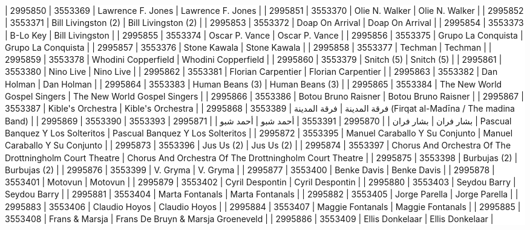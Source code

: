 | 2995850 | 3553369 | Lawrence F. Jones | Lawrence F. Jones |
| 2995851 | 3553370 | Olie N. Walker | Olie N. Walker |
| 2995852 | 3553371 | Bill Livingston (2) | Bill Livingston (2) |
| 2995853 | 3553372 | Doap On Arrival | Doap On Arrival |
| 2995854 | 3553373 | B-Lo Key | Bill Livingston |
| 2995855 | 3553374 | Oscar P. Vance | Oscar P. Vance |
| 2995856 | 3553375 | Grupo La Conquista | Grupo La Conquista |
| 2995857 | 3553376 | Stone Kawala | Stone Kawala |
| 2995858 | 3553377 | Techman | Techman |
| 2995859 | 3553378 | Whodini Copperfield | Whodini Copperfield |
| 2995860 | 3553379 | Snitch (5) | Snitch (5) |
| 2995861 | 3553380 | Nino Live | Nino Live |
| 2995862 | 3553381 | Florian Carpentier | Florian Carpentier |
| 2995863 | 3553382 | Dan Holman | Dan Holman |
| 2995864 | 3553383 | Human Beans (3) | Human Beans (3) |
| 2995865 | 3553384 | The New World Gospel Singers | The New World Gospel Singers |
| 2995866 | 3553386 | Botou Bruno Raisner | Botou Bruno Raisner |
| 2995867 | 3553387 | Kible's Orchestra | Kible's Orchestra |
| 2995868 | 3553389 | فرقة المدينة | فرقة المدينة (Firqat al-Madīna / The madina Band) |
| 2995869 | 3553390 | بشار فران | بشار فران |
| 2995870 | 3553391 | أحمد شبو | أحمد شبو |
| 2995871 | 3553393 | Pascual Banquez Y Los Solteritos | Pascual Banquez Y Los Solteritos |
| 2995872 | 3553395 | Manuel Caraballo Y Su Conjunto | Manuel Caraballo Y Su Conjunto |
| 2995873 | 3553396 | Jus Us (2) | Jus Us (2) |
| 2995874 | 3553397 | Chorus And Orchestra Of The Drottningholm Court Theatre | Chorus And Orchestra Of The Drottningholm Court Theatre |
| 2995875 | 3553398 | Burbujas (2) | Burbujas (2) |
| 2995876 | 3553399 | V. Gryma | V. Gryma |
| 2995877 | 3553400 | Benke Davis | Benke Davis |
| 2995878 | 3553401 | Motovun | Motovun |
| 2995879 | 3553402 | Cyril Despontin | Cyril Despontin |
| 2995880 | 3553403 | Seydou Barry | Seydou Barry |
| 2995881 | 3553404 | Marta Fontanals | Marta Fontanals |
| 2995882 | 3553405 | Jorge Parella | Jorge Parella |
| 2995883 | 3553406 | Claudio Hoyos | Claudio Hoyos |
| 2995884 | 3553407 | Maggie Fontanals | Maggie Fontanals |
| 2995885 | 3553408 | Frans & Marsja | Frans De  Bruyn & Marsja Groeneveld |
| 2995886 | 3553409 | Ellis Donkelaar | Ellis Donkelaar |